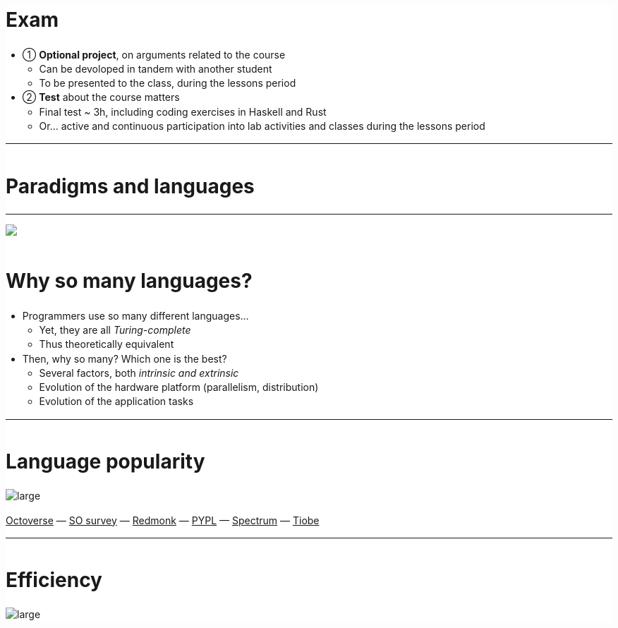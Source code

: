 
# Exam

- ① **Optional project**, on arguments related to the course
    - Can be devoloped in tandem with another student
    - To be presented to the class, during the lessons period
- ② **Test** about the course matters
    - Final test ~ 3h, including coding exercises in Haskell and Rust
    - Or… active and continuous participation into lab activities and classes during the lessons period

---

# Paradigms and languages

---

![](https://fondinfo.github.io/images/dev/lang-pypl.png)
# Why so many languages?

- Programmers use so many different languages…
    - Yet, they are all *Turing-complete*
    - Thus theoretically equivalent
- Then, why so many? Which one is the best?
    - Several factors, both *intrinsic and extrinsic*
    - Evolution of the hardware platform (parallelism, distribution)
    - Evolution of the application tasks

---

# Language popularity

![large](https://fondinfo.github.io/images/dev/lang-github.svg)

>

[Octoverse](https://octoverse.github.com/)
— [SO survey](https://survey.stackoverflow.co/)
— [Redmonk](https://redmonk.com/sogrady/)
— [PYPL](https://pypl.github.io/PYPL.html)
— [Spectrum](https://spectrum.ieee.org/top-programming-languages/)
— [Tiobe](https://www.tiobe.com/tiobe-index/)

---

# Efficiency

![large](https://fondinfo.github.io/images/dev/lang-time.svg)
